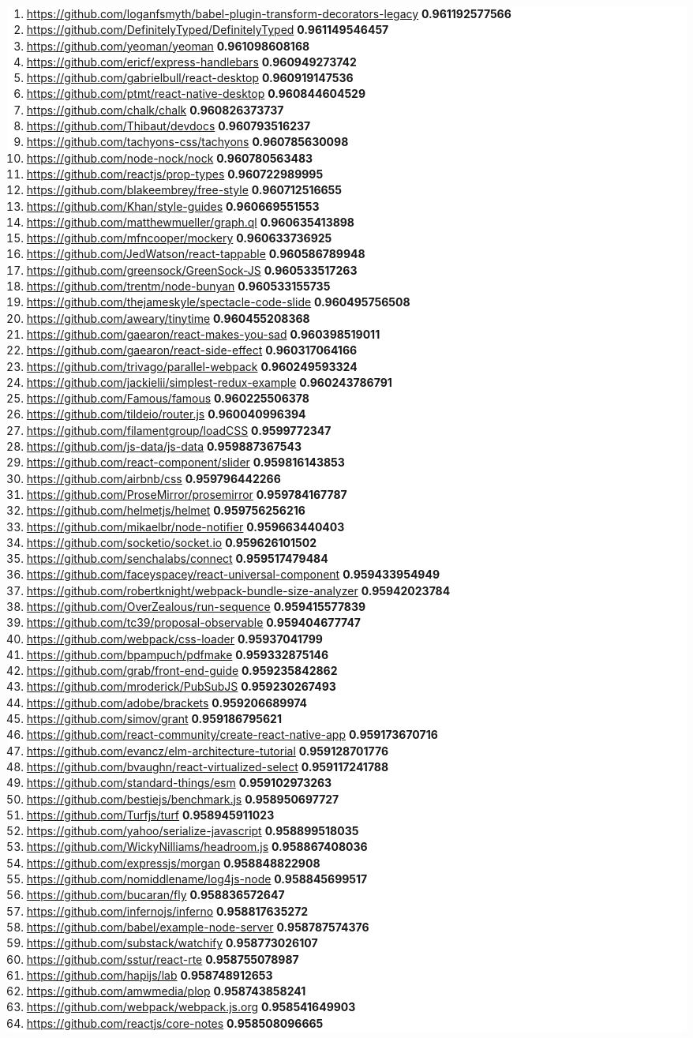  1. https://github.com/loganfsmyth/babel-plugin-transform-decorators-legacy **0.961192577566**
 1. https://github.com/DefinitelyTyped/DefinitelyTyped **0.961149546457**
 1. https://github.com/yeoman/yeoman **0.961098608168**
 1. https://github.com/ericf/express-handlebars **0.960949273742**
 1. https://github.com/gabrielbull/react-desktop **0.960919147536**
 1. https://github.com/ptmt/react-native-desktop **0.960844604529**
 1. https://github.com/chalk/chalk **0.960826373737**
 1. https://github.com/Thibaut/devdocs **0.960793516237**
 1. https://github.com/tachyons-css/tachyons **0.960785630098**
 1. https://github.com/node-nock/nock **0.960780563483**
 1. https://github.com/reactjs/prop-types **0.960722989995**
 1. https://github.com/blakeembrey/free-style **0.960712516655**
 1. https://github.com/Khan/style-guides **0.960669551553**
 1. https://github.com/matthewmueller/graph.ql **0.960635413898**
 1. https://github.com/mfncooper/mockery **0.960633736925**
 1. https://github.com/JedWatson/react-tappable **0.960586789948**
 1. https://github.com/greensock/GreenSock-JS **0.960533517263**
 1. https://github.com/trentm/node-bunyan **0.960533155735**
 1. https://github.com/thejameskyle/spectacle-code-slide **0.960495756508**
 1. https://github.com/aweary/tinytime **0.960455208368**
 1. https://github.com/gaearon/react-makes-you-sad **0.960398519011**
 1. https://github.com/gaearon/react-side-effect **0.960317064166**
 1. https://github.com/trivago/parallel-webpack **0.960249593324**
 1. https://github.com/jackielii/simplest-redux-example **0.960243786791**
 1. https://github.com/Famous/famous **0.960225506378**
 1. https://github.com/tildeio/router.js **0.960040996394**
 1. https://github.com/filamentgroup/loadCSS **0.9599772347**
 1. https://github.com/js-data/js-data **0.959887367543**
 1. https://github.com/react-component/slider **0.959816143853**
 1. https://github.com/airbnb/css **0.959796442266**
 1. https://github.com/ProseMirror/prosemirror **0.959784167787**
 1. https://github.com/helmetjs/helmet **0.959756256216**
 1. https://github.com/mikaelbr/node-notifier **0.959663440403**
 1. https://github.com/socketio/socket.io **0.959626101502**
 1. https://github.com/senchalabs/connect **0.959517479484**
 1. https://github.com/faceyspacey/react-universal-component **0.959433954949**
 1. https://github.com/robertknight/webpack-bundle-size-analyzer **0.95942023784**
 1. https://github.com/OverZealous/run-sequence **0.959415577839**
 1. https://github.com/tc39/proposal-observable **0.959404677747**
 1. https://github.com/webpack/css-loader **0.95937041799**
 1. https://github.com/bpampuch/pdfmake **0.959332875146**
 1. https://github.com/grab/front-end-guide **0.959235842862**
 1. https://github.com/mroderick/PubSubJS **0.959230267493**
 1. https://github.com/adobe/brackets **0.959206689974**
 1. https://github.com/simov/grant **0.959186795621**
 1. https://github.com/react-community/create-react-native-app **0.959173670716**
 1. https://github.com/evancz/elm-architecture-tutorial **0.959128701776**
 1. https://github.com/bvaughn/react-virtualized-select **0.959117241788**
 1. https://github.com/standard-things/esm **0.959102973263**
 1. https://github.com/bestiejs/benchmark.js **0.958950697727**
 1. https://github.com/Turfjs/turf **0.958945911023**
 1. https://github.com/yahoo/serialize-javascript **0.958899518035**
 1. https://github.com/WickyNilliams/headroom.js **0.958867408036**
 1. https://github.com/expressjs/morgan **0.958848822908**
 1. https://github.com/nomiddlename/log4js-node **0.958845699517**
 1. https://github.com/bucaran/fly **0.958836572647**
 1. https://github.com/infernojs/inferno **0.958817635272**
 1. https://github.com/babel/example-node-server **0.958787574376**
 1. https://github.com/substack/watchify **0.958773026107**
 1. https://github.com/sstur/react-rte **0.958755078987**
 1. https://github.com/hapijs/lab **0.958748912653**
 1. https://github.com/amwmedia/plop **0.958743858241**
 1. https://github.com/webpack/webpack.js.org **0.958541649903**
 1. https://github.com/reactjs/core-notes **0.958508096665**